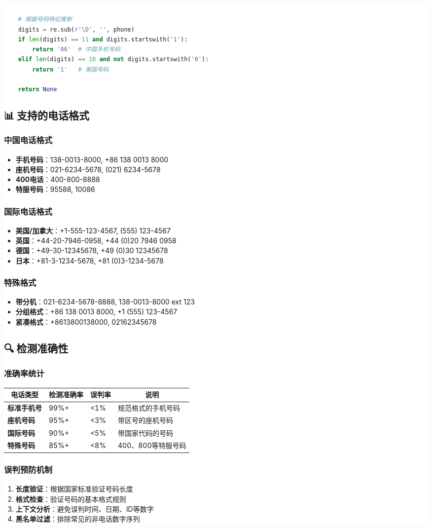 ```python
    
    # 根据号码特征推断
    digits = re.sub(r'\D', '', phone)
    if len(digits) == 11 and digits.startswith('1'):
        return '86'  # 中国手机号码
    elif len(digits) == 10 and not digits.startswith('0'):
        return '1'   # 美国号码
    
    return None
```

## 📊 支持的电话格式

### 中国电话格式
- **手机号码**：138-0013-8000, +86 138 0013 8000
- **座机号码**：021-6234-5678, (021) 6234-5678
- **400电话**：400-800-8888
- **特服号码**：95588, 10086

### 国际电话格式
- **美国/加拿大**：+1-555-123-4567, (555) 123-4567
- **英国**：+44-20-7946-0958, +44 (0)20 7946 0958
- **德国**：+49-30-12345678, +49 (0)30 12345678
- **日本**：+81-3-1234-5678, +81 (0)3-1234-5678

### 特殊格式
- **带分机**：021-6234-5678-8888, 138-0013-8000 ext 123
- **分组格式**：+86 138 0013 8000, +1 (555) 123-4567
- **紧凑格式**：+8613800138000, 02162345678

## 🔍 检测准确性

### 准确率统计

| 电话类型 | 检测准确率 | 误判率 | 说明 |
|----------|------------|--------|------|
| **标准手机号** | 99%+ | <1% | 规范格式的手机号码 |
| **座机号码** | 95%+ | <3% | 带区号的座机号码 |
| **国际号码** | 90%+ | <5% | 带国家代码的号码 |
| **特殊号码** | 85%+ | <8% | 400、800等特服号码 |

### 误判预防机制

1. **长度验证**：根据国家标准验证号码长度
2. **格式检查**：验证号码的基本格式规则
3. **上下文分析**：避免误判时间、日期、ID等数字
4. **黑名单过滤**：排除常见的非电话数字序列
